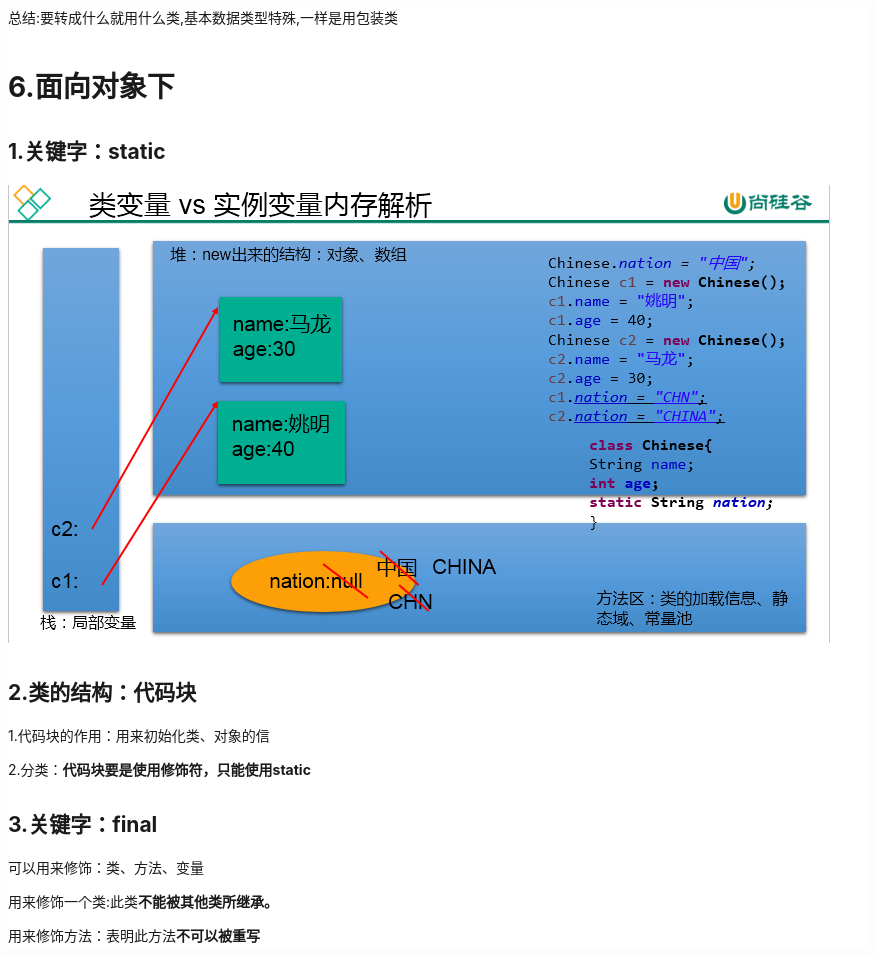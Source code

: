 

总结:要转成什么就用什么类,基本数据类型特殊,一样是用包装类



# 6.面向对象下

## 1.关键字：static



**![image-20210223155722985](assets/image-20210223155722985.png)**



## 2.类的结构：代码块

1.代码块的作用：用来初始化类、对象的信

2.分类：**代码块要是使用修饰符，只能使用static**



## 3.关键字：final

可以用来修饰：类、方法、变量

用来修饰一个类:此类**不能被其他类所继承。**

用来修饰方法：表明此方法**不可以被重写**
